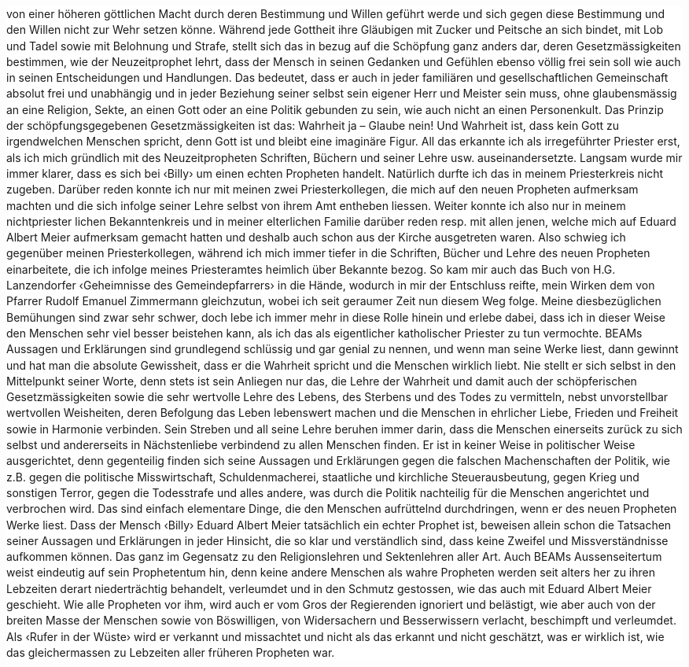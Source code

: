 von einer höheren göttlichen Macht durch deren Bestimmung und Willen geführt werde und sich gegen diese Bestimmung und den Willen nicht zur Wehr setzen könne. Während jede Gottheit ihre Gläubigen mit Zucker und Peitsche an sich bindet, mit Lob und Tadel sowie mit Belohnung und Strafe, stellt sich das in bezug auf die Schöpfung ganz anders dar, deren Gesetzmässigkeiten bestimmen, wie der Neuzeitprophet lehrt, dass der Mensch in seinen Gedanken und Gefühlen ebenso völlig frei sein soll wie auch in seinen Entscheidungen und Handlungen. Das bedeutet, dass er auch in jeder familiären und gesellschaftlichen Gemeinschaft absolut frei und unabhängig und in jeder Beziehung seiner selbst sein eigener Herr und Meister sein muss, ohne glaubensmässig an eine Religion, Sekte, an einen Gott oder an eine Politik gebunden zu sein, wie auch nicht an einen Personenkult.
Das Prinzip der schöpfungsgegebenen Gesetzmässigkeiten ist das: Wahrheit ja – Glaube nein! Und Wahrheit ist, dass kein Gott zu irgendwelchen Menschen spricht, denn Gott ist und bleibt eine imaginäre Figur. All das erkannte ich als irregeführter Priester erst, als ich mich gründlich mit des Neuzeitpropheten Schriften, Büchern und seiner Lehre usw. auseinandersetzte. Langsam wurde mir immer klarer, dass es sich bei ‹Billy› um einen echten Propheten handelt. Natürlich durfte ich das in meinem Priesterkreis nicht zugeben. Darüber reden konnte ich nur mit meinen zwei Priesterkollegen, die mich auf den neuen Propheten aufmerksam machten und die sich infolge seiner Lehre selbst von ihrem Amt entheben liessen. Weiter konnte ich also nur in meinem nichtpriester lichen Bekanntenkreis und in meiner elterlichen Familie darüber reden resp. mit allen jenen, welche mich auf Eduard Albert Meier aufmerksam gemacht hatten und deshalb auch schon aus der Kirche ausgetreten waren. Also schwieg ich gegenüber meinen Priesterkollegen, während ich mich immer tiefer in die Schriften, Bücher und Lehre des neuen Propheten einarbeitete, die ich infolge meines Priesteramtes heimlich über Bekannte bezog. So kam mir auch das Buch von H.G. Lanzendorfer ‹Geheimnisse des Gemeindepfarrers› in die Hände, wodurch in mir der Entschluss reifte, mein Wirken dem von Pfarrer Rudolf Emanuel Zimmermann gleichzutun, wobei ich seit geraumer Zeit nun diesem Weg folge. Meine diesbezüglichen Bemühungen sind zwar sehr schwer, doch lebe ich immer mehr in diese Rolle hinein und erlebe dabei, dass ich in dieser Weise den Menschen sehr viel besser beistehen kann, als ich das als eigentlicher katholischer Priester zu tun vermochte. BEAMs Aussagen und Erklärungen sind grundlegend schlüssig und gar genial zu nennen, und wenn man seine Werke liest, dann gewinnt und hat man die absolute Gewissheit, dass er die Wahrheit spricht und die Menschen wirklich liebt. Nie stellt er sich selbst in den Mittelpunkt seiner Worte, denn stets ist sein Anliegen nur das, die Lehre der Wahrheit und damit auch der schöpferischen Gesetzmässigkeiten sowie die sehr wertvolle Lehre des Lebens, des Sterbens und des Todes zu vermitteln, nebst unvorstellbar wertvollen Weisheiten, deren Befolgung das Leben lebenswert machen und die Menschen in ehrlicher Liebe, Frieden und Freiheit sowie in Harmonie verbinden. Sein Streben und all seine Lehre beruhen immer darin, dass die Menschen einerseits zurück zu sich selbst und andererseits in Nächstenliebe verbindend zu allen Menschen finden. Er ist in keiner Weise in politischer Weise ausgerichtet, denn gegenteilig finden sich seine Aussagen und Erklärungen gegen die falschen Machenschaften der Politik, wie z.B. gegen die politische Misswirtschaft, Schuldenmacherei, staatliche und kirchliche Steuerausbeutung, gegen Krieg und sonstigen Terror, gegen die Todesstrafe und alles andere, was durch die Politik nachteilig für die Menschen angerichtet und verbrochen wird. Das sind einfach elementare Dinge, die den Menschen aufrüttelnd durchdringen, wenn er des neuen Propheten Werke liest.
Dass der Mensch ‹Billy› Eduard Albert Meier tatsächlich ein echter Prophet ist, beweisen allein schon die Tatsachen seiner Aussagen und Erklärungen in jeder Hinsicht, die so klar und verständlich sind, dass keine Zweifel und Missverständnisse aufkommen können. Das ganz im Gegensatz zu den Religionslehren und Sektenlehren aller Art. Auch BEAMs Aussenseitertum weist eindeutig auf sein Prophetentum hin, denn keine andere Menschen als wahre Propheten werden seit alters her zu ihren Lebzeiten derart niederträchtig behandelt, verleumdet und in den Schmutz gestossen, wie das auch mit Eduard Albert Meier geschieht. Wie alle Propheten vor ihm, wird auch er vom Gros der Regierenden ignoriert und belästigt, wie aber auch von der breiten Masse der Menschen sowie von Böswilligen, von Widersachern und Besserwissern verlacht, beschimpft und verleumdet. Als ‹Rufer in der Wüste› wird er verkannt und missachtet und nicht als das erkannt und nicht geschätzt, was er wirklich ist, wie das gleichermassen zu Lebzeiten aller früheren Propheten war.